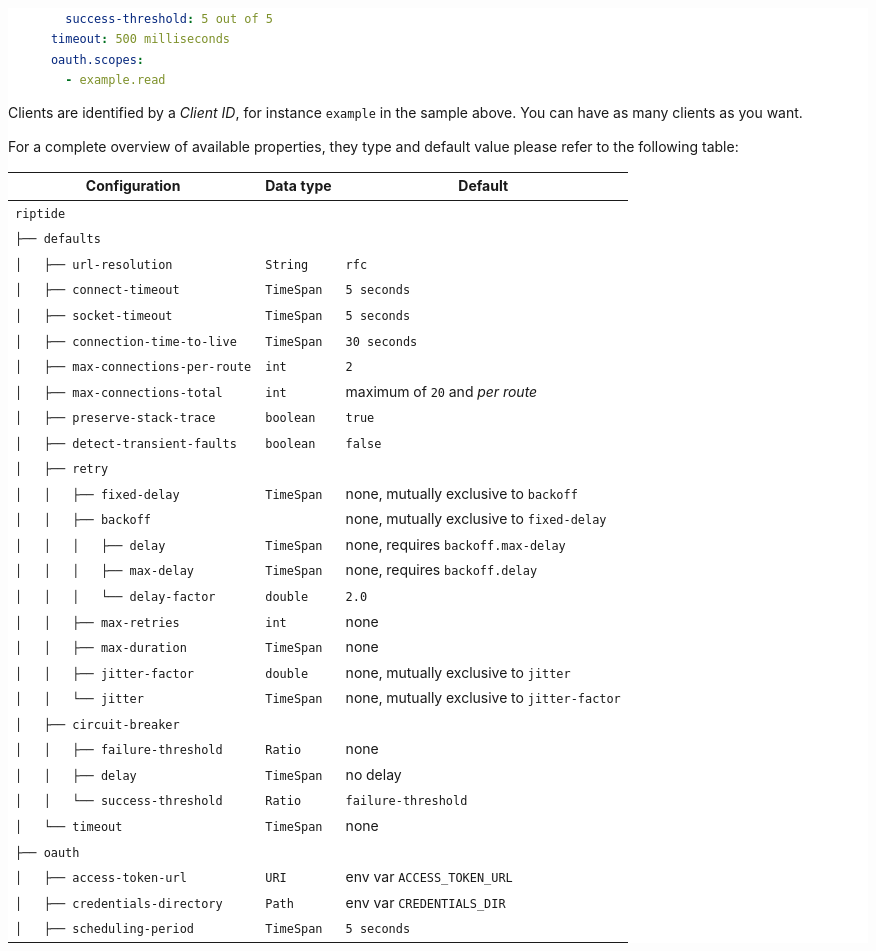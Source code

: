 ```yaml
        success-threshold: 5 out of 5
      timeout: 500 milliseconds
      oauth.scopes:
        - example.read
```

Clients are identified by a *Client ID*, for instance `example` in the sample above. You can have as many clients as you want.

For a complete overview of available properties, they type and default value please refer to the following table:

| Configuration                           | Data type      | Default                                          |
|-----------------------------------------|----------------|--------------------------------------------------|
| `riptide`                               |                |                                                  |
| `├── defaults`                          |                |                                                  |
| `│   ├── url-resolution`                | `String`       | `rfc`                                            |
| `│   ├── connect-timeout`               | `TimeSpan`     | `5 seconds`                                      |
| `│   ├── socket-timeout`                | `TimeSpan`     | `5 seconds`                                      |
| `│   ├── connection-time-to-live`       | `TimeSpan`     | `30 seconds`                                     |
| `│   ├── max-connections-per-route`     | `int`          | `2`                                              |
| `│   ├── max-connections-total`         | `int`          | maximum of `20` and *per route*                  |
| `│   ├── preserve-stack-trace`          | `boolean`      | `true`                                           |
| `│   ├── detect-transient-faults`       | `boolean`      | `false`                                          |
| `│   ├── retry`                         |                |                                                  |
| `│   │   ├── fixed-delay`               | `TimeSpan`     | none, mutually exclusive to `backoff`            |
| `│   │   ├── backoff`                   |                | none, mutually exclusive to `fixed-delay`        |
| `│   │   │   ├── delay`                 | `TimeSpan`     | none, requires `backoff.max-delay`               |
| `│   │   │   ├── max-delay`             | `TimeSpan`     | none, requires `backoff.delay`                   |
| `│   │   │   └── delay-factor`          | `double`       | `2.0`                                            |
| `│   │   ├── max-retries`               | `int`          | none                                             |
| `│   │   ├── max-duration`              | `TimeSpan`     | none                                             |
| `│   │   ├── jitter-factor`             | `double`       | none, mutually exclusive to `jitter`             |
| `│   │   └── jitter`                    | `TimeSpan`     | none, mutually exclusive to `jitter-factor`      |
| `│   ├── circuit-breaker`               |                |                                                  |
| `│   │   ├── failure-threshold`         | `Ratio`        | none                                             |
| `│   │   ├── delay`                     | `TimeSpan`     | no delay                                         |
| `│   │   └── success-threshold`         | `Ratio`        | `failure-threshold`                              |
| `│   └── timeout`                       | `TimeSpan`     | none                                             |
| `├── oauth`                             |                |                                                  |
| `│   ├── access-token-url`              | `URI`          | env var `ACCESS_TOKEN_URL`                       |
| `│   ├── credentials-directory`         | `Path`         | env var `CREDENTIALS_DIR`                        |
| `│   ├── scheduling-period`             | `TimeSpan`     | `5 seconds`                                      |